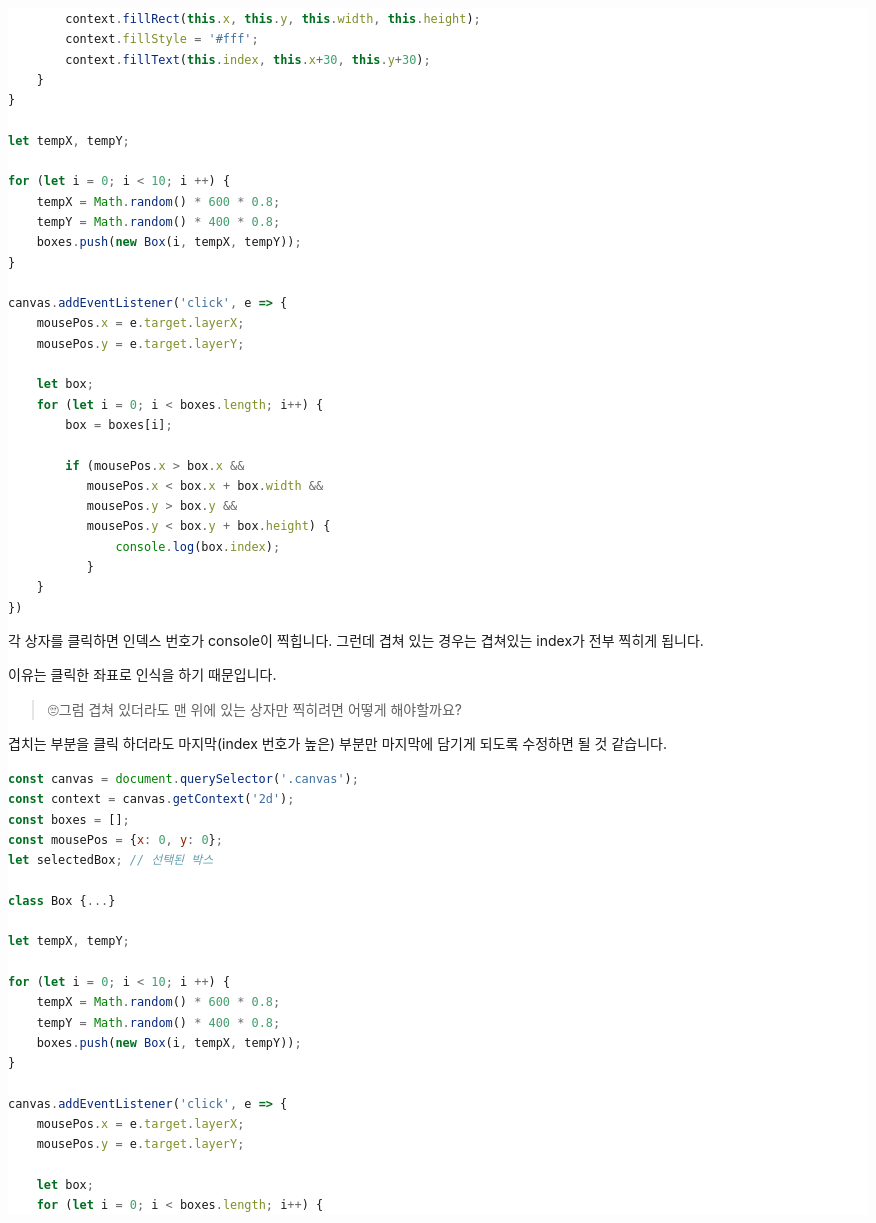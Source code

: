  ```js
         context.fillRect(this.x, this.y, this.width, this.height);
         context.fillStyle = '#fff';
         context.fillText(this.index, this.x+30, this.y+30);
     }
 }

let tempX, tempY;

 for (let i = 0; i < 10; i ++) {
     tempX = Math.random() * 600 * 0.8;
     tempY = Math.random() * 400 * 0.8;
     boxes.push(new Box(i, tempX, tempY));
 }

 canvas.addEventListener('click', e => {
     mousePos.x = e.target.layerX;
     mousePos.y = e.target.layerY;

     let box;
     for (let i = 0; i < boxes.length; i++) {
         box = boxes[i];

         if (mousePos.x > box.x &&
            mousePos.x < box.x + box.width &&
            mousePos.y > box.y &&
            mousePos.y < box.y + box.height) {
                console.log(box.index);
            }
     }
 })

 ```


각 상자를 클릭하면 인덱스 번호가 console이 찍힙니다.
그런데 겹쳐 있는 경우는 겹쳐있는 index가 전부 찍히게 됩니다.   

이유는 클릭한 좌표로 인식을 하기 때문입니다.  
> 🙄그럼 겹쳐 있더라도 맨 위에 있는 상자만 찍히려면 어떻게 해야할까요? 

겹치는 부분을 클릭 하더라도 마지막(index 번호가 높은) 부분만 마지막에 담기게 되도록 수정하면 될 것 같습니다. 

 ```js
 const canvas = document.querySelector('.canvas');
 const context = canvas.getContext('2d');
 const boxes = [];
 const mousePos = {x: 0, y: 0};
 let selectedBox; // 선택된 박스

 class Box {...}
  
let tempX, tempY;

 for (let i = 0; i < 10; i ++) {
     tempX = Math.random() * 600 * 0.8;
     tempY = Math.random() * 400 * 0.8;
     boxes.push(new Box(i, tempX, tempY));
 }

 canvas.addEventListener('click', e => {
     mousePos.x = e.target.layerX;
     mousePos.y = e.target.layerY;

     let box;
     for (let i = 0; i < boxes.length; i++) {
 ```